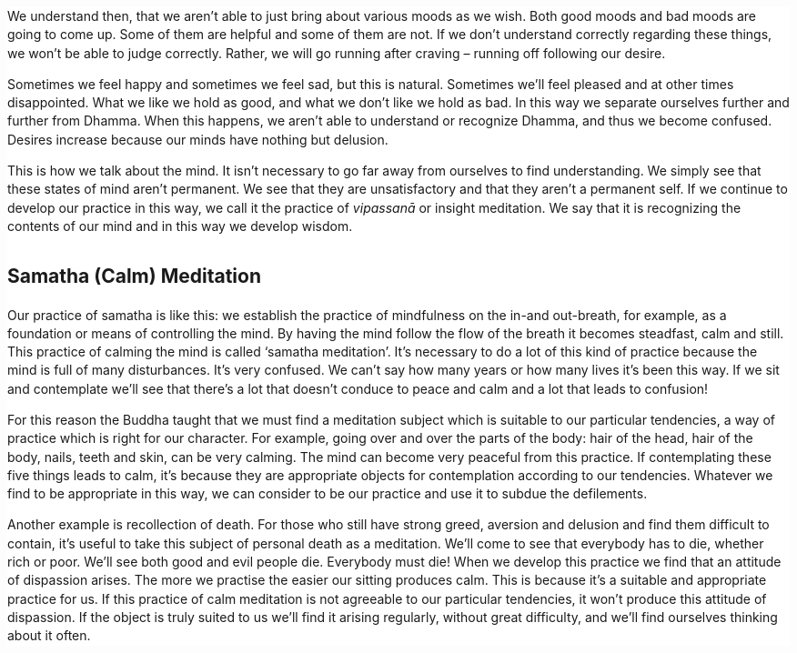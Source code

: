 We understand then, that we aren’t able to just bring about various
moods as we wish. Both good moods and bad moods are going to come up.
Some of them are helpful and some of them are not. If we don’t
understand correctly regarding these things, we won’t be able to judge
correctly. Rather, we will go running after craving – running off
following our desire.

Sometimes we feel happy and sometimes we feel sad, but this is natural.
Sometimes we’ll feel pleased and at other times disappointed. What we
like we hold as good, and what we don’t like we hold as bad. In this way
we separate ourselves further and further from Dhamma. When this
happens, we aren’t able to understand or recognize Dhamma, and thus we
become confused. Desires increase because our minds have nothing but
delusion.

This is how we talk about the mind. It isn’t necessary to go far away
from ourselves to find understanding. We simply see that these states of
mind aren’t permanent. We see that they are unsatisfactory and that they
aren’t a permanent self. If we continue to develop our practice in this
way, we call it the practice of *vipassanā* or insight meditation. We
say that it is recognizing the contents of our mind and in this way we
develop wisdom.

Samatha (Calm) Meditation
-------------------------

Our practice of samatha is like this: we establish the practice of
mindfulness on the in-and out-breath, for example, as a foundation or
means of controlling the mind. By having the mind follow the flow of the
breath it becomes steadfast, calm and still. This practice of calming
the mind is called ‘samatha meditation’. It’s necessary to do a lot of
this kind of practice because the mind is full of many disturbances.
It’s very confused. We can’t say how many years or how many lives it’s
been this way. If we sit and contemplate we’ll see that there’s a lot
that doesn’t conduce to peace and calm and a lot that leads to
confusion!

For this reason the Buddha taught that we must find a meditation subject
which is suitable to our particular tendencies, a way of practice which
is right for our character. For example, going over and over the parts
of the body: hair of the head, hair of the body, nails, teeth and skin,
can be very calming. The mind can become very peaceful from this
practice. If contemplating these five things leads to calm, it’s because
they are appropriate objects for contemplation according to our
tendencies. Whatever we find to be appropriate in this way, we can
consider to be our practice and use it to subdue the defilements.

Another example is recollection of death. For those who still have
strong greed, aversion and delusion and find them difficult to contain,
it’s useful to take this subject of personal death as a meditation.
We’ll come to see that everybody has to die, whether rich or poor. We’ll
see both good and evil people die. Everybody must die! When we develop
this practice we find that an attitude of dispassion arises. The more we
practise the easier our sitting produces calm. This is because it’s a
suitable and appropriate practice for us. If this practice of calm
meditation is not agreeable to our particular tendencies, it won’t
produce this attitude of dispassion. If the object is truly suited to us
we’ll find it arising regularly, without great difficulty, and we’ll
find ourselves thinking about it often.
